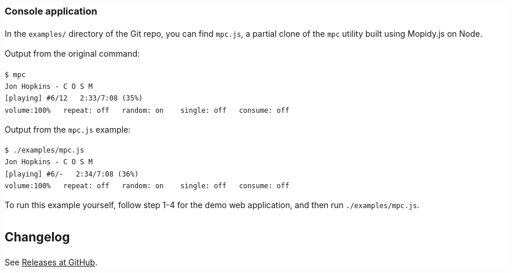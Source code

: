 ### Console application

In the `examples/` directory of the Git repo, you can find `mpc.js`, a partial
clone of the `mpc` utility built using Mopidy.js on Node.

Output from the original command:

```
$ mpc
Jon Hopkins - C O S M
[playing] #6/12   2:33/7:08 (35%)
volume:100%   repeat: off   random: on    single: off   consume: off
```

Output from the `mpc.js` example:

```
$ ./examples/mpc.js
Jon Hopkins - C O S M
[playing] #6/-   2:34/7:08 (36%)
volume:100%   repeat: off   random: on    single: off   consume: off
```

To run this example yourself, follow step 1-4 for the demo web application, and
then run `./examples/mpc.js`.

## Changelog

See [Releases at GitHub](https://github.com/mopidy/mopidy.js/releases).
